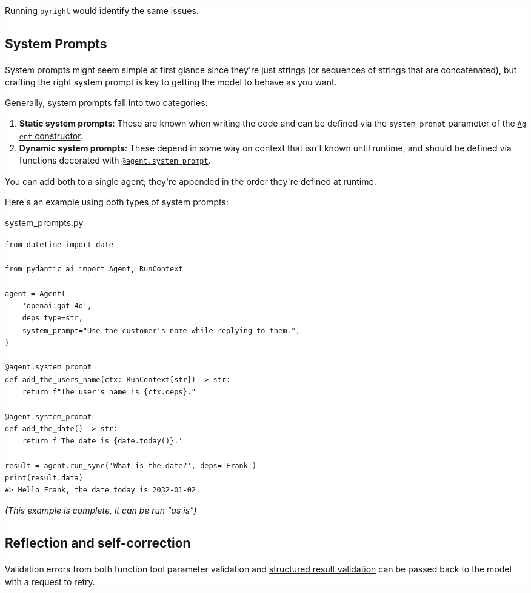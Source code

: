 Running `pyright` would identify the same issues.

## System Prompts

System prompts might seem simple at first glance since they're just strings (or sequences of strings that are concatenated), but crafting the right system prompt is key to getting the model to behave as you want.

Generally, system prompts fall into two categories:

1. **Static system prompts**: These are known when writing the code and can be defined via the `system_prompt` parameter of the [`Agent` constructor](https://ai.pydantic.dev/api/agent/#pydantic_ai.agent.Agent.__init__).
2. **Dynamic system prompts**: These depend in some way on context that isn't known until runtime, and should be defined via functions decorated with [`@agent.system_prompt`](https://ai.pydantic.dev/api/agent/#pydantic_ai.agent.Agent.system_prompt).

You can add both to a single agent; they're appended in the order they're defined at runtime.

Here's an example using both types of system prompts:

system_prompts.py

```
from datetime import date

from pydantic_ai import Agent, RunContext

agent = Agent(
    'openai:gpt-4o',
    deps_type=str,
    system_prompt="Use the customer's name while replying to them.",
)

@agent.system_prompt
def add_the_users_name(ctx: RunContext[str]) -> str:
    return f"The user's name is {ctx.deps}."

@agent.system_prompt
def add_the_date() -> str:
    return f'The date is {date.today()}.'

result = agent.run_sync('What is the date?', deps='Frank')
print(result.data)
#> Hello Frank, the date today is 2032-01-02.

```

*(This example is complete, it can be run "as is")*

## Reflection and self-correction

Validation errors from both function tool parameter validation and [structured result validation](https://ai.pydantic.dev/results/#structured-result-validation) can be passed back to the model with a request to retry.
